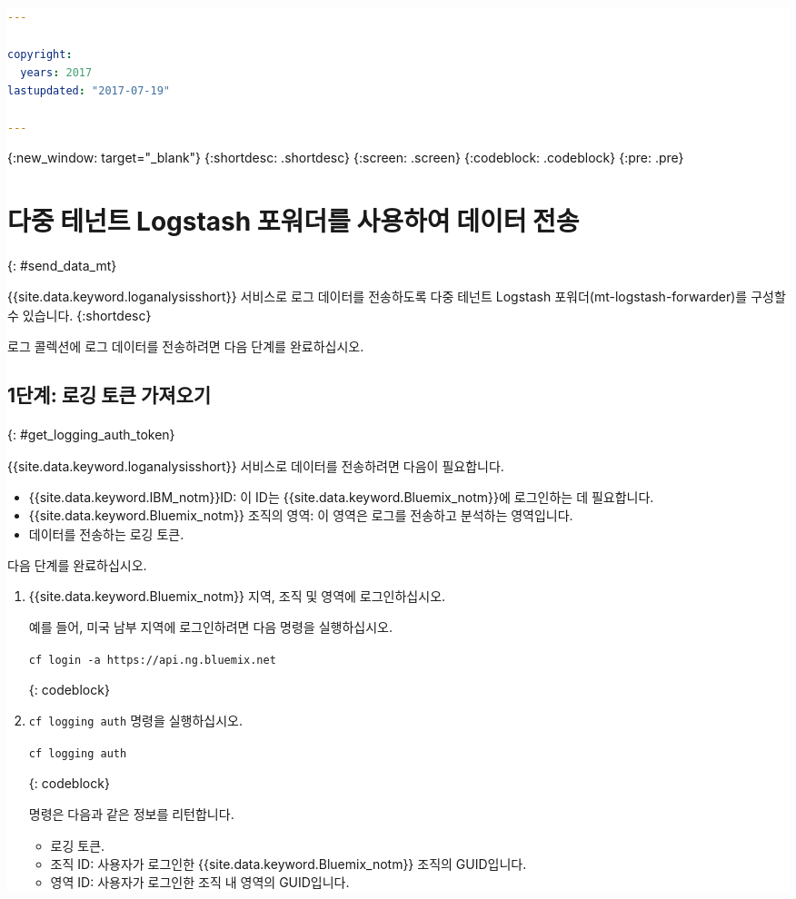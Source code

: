 ```yaml
---

copyright:
  years: 2017
lastupdated: "2017-07-19"

---
```


{:new_window: target="_blank"}
{:shortdesc: .shortdesc}
{:screen: .screen}
{:codeblock: .codeblock}
{:pre: .pre}

# 다중 테넌트 Logstash 포워더를 사용하여 데이터 전송
{: #send_data_mt}

{{site.data.keyword.loganalysisshort}} 서비스로 로그 데이터를 전송하도록 다중 테넌트 Logstash 포워더(mt-logstash-forwarder)를 구성할 수 있습니다. {:shortdesc}

로그 콜렉션에 로그 데이터를 전송하려면 다음 단계를 완료하십시오.

## 1단계: 로깅 토큰 가져오기
{: #get_logging_auth_token}

{{site.data.keyword.loganalysisshort}} 서비스로 데이터를 전송하려면 다음이 필요합니다.

* {{site.data.keyword.IBM_notm}}ID: 이 ID는 {{site.data.keyword.Bluemix_notm}}에 로그인하는 데 필요합니다.
* {{site.data.keyword.Bluemix_notm}} 조직의 영역: 이 영역은 로그를 전송하고 분석하는 영역입니다.
* 데이터를 전송하는 로깅 토큰.  

다음 단계를 완료하십시오.

1. {{site.data.keyword.Bluemix_notm}} 지역, 조직 및 영역에 로그인하십시오.  

    예를 들어, 미국 남부 지역에 로그인하려면 다음 명령을 실행하십시오.
	
    ```
    cf login -a https://api.ng.bluemix.net
    ```
    {: codeblock}
    
2. `cf logging auth` 명령을 실행하십시오. 

    ```
    cf logging auth
    ```
    {: codeblock}

    명령은 다음과 같은 정보를 리턴합니다. 
    
    * 로깅 토큰.
    * 조직 ID: 사용자가 로그인한 {{site.data.keyword.Bluemix_notm}} 조직의 GUID입니다. 
    * 영역 ID: 사용자가 로그인한 조직 내 영역의 GUID입니다. 
    